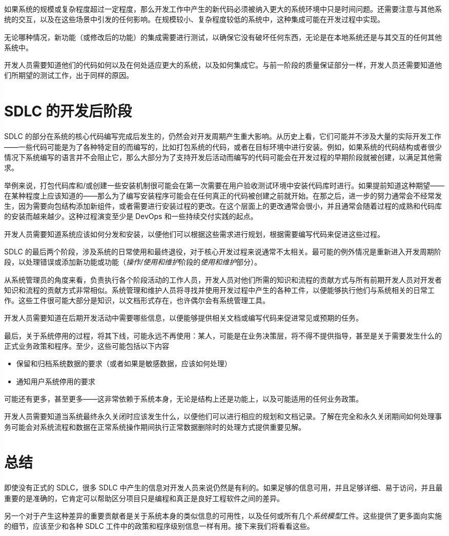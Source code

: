 如果系统的规模或复杂程度超过一定程度，那么开发工作中产生的新代码必须被纳入更大的系统环境中只是时间问题。还需要注意与其他系统的交互，以及在这些场景中引发的任何影响。在规模较小、复杂程度较低的系统中，这种集成可能在开发过程中实现。

无论哪种情况，新功能（或修改后的功能）的集成需要进行测试，以确保它没有破坏任何东西，无论是在本地系统还是与其交互的任何其他系统中。

开发人员需要知道他们的代码如何以及在何处适应更大的系统，以及如何集成它。与前一阶段的质量保证部分一样，开发人员还需要知道他们所期望的测试工作，出于同样的原因。

# SDLC 的开发后阶段

SDLC 的部分在系统的核心代码编写完成后发生的，仍然会对开发周期产生重大影响。从历史上看，它们可能并不涉及大量的实际开发工作——一些代码可能是为了各种特定目的而编写的，比如打包系统的代码，或者在目标环境中进行安装。例如，如果系统的代码结构或者很少情况下系统编写的语言并不会阻止它，那么大部分为了支持开发后活动而编写的代码可能会在开发过程的早期阶段就被创建，以满足其他需求。

举例来说，打包代码库和/或创建一些安装机制很可能会在第一次需要在用户验收测试环境中安装代码库时进行。如果提前知道这种期望——在某种程度上应该知道的——那么为了编写安装程序可能会在任何真正的代码被创建之前就开始。在那之后，进一步的努力通常会不经常发生，因为需要向包结构添加新组件，或者需要进行安装过程的更改。在这个层面上的更改通常会很小，并且通常会随着过程的成熟和代码库的安装而越来越少。这种过程演变至少是 DevOps 和一些持续交付实践的起点。

开发人员需要知道系统应该如何分发和安装，以便他们可以根据这些需求进行规划，根据需要编写代码来促进这些过程。

SDLC 的最后两个阶段，涉及系统的日常使用和最终退役，对于核心开发过程来说通常不太相关。最可能的例外情况是重新进入开发周期阶段，以处理错误或添加新功能或功能（*操作/使用和维护*阶段的*使用和维护*部分）。

从系统管理员的角度来看，负责执行各个阶段活动的工作人员，开发人员对他们所需的知识和流程的贡献方式与所有前期开发人员对开发者知识和流程的贡献方式非常相似。系统管理和维护人员将寻找并使用开发过程中产生的各种工件，以便能够执行他们与系统相关的日常工作。这些工件很可能大部分是知识，以文档形式存在，也许偶尔会有系统管理工具。

开发人员需要知道在后期开发活动中需要哪些信息，以便能够提供相关文档或编写代码来促进常见或预期的任务。

最后，关于系统停用的过程，将其下线，可能永远不再使用：某人，可能是在业务决策层，将不得不提供指导，甚至是关于需要发生什么的正式业务政策和程序。至少，这些可能包括以下内容

+   保留和归档系统数据的要求（或者如果是敏感数据，应该如何处理）

+   通知用户系统停用的要求

可能还有更多，甚至更多——这非常依赖于系统本身，无论是结构上还是功能上，以及可能适用的任何业务政策。

开发人员需要知道当系统最终永久关闭时应该发生什么，以便他们可以进行相应的规划和文档记录。了解在完全和永久关闭期间如何处理事务可能会对系统流程和数据在正常系统操作期间执行正常数据删除时的处理方式提供重要见解。

# 总结

即使没有正式的 SDLC，很多 SDLC 中产生的信息对开发人员来说仍然是有利的。如果足够的信息可用，并且足够详细、易于访问，并且最重要的是准确的，它肯定可以帮助区分项目只是编程和真正是良好工程软件之间的差异。

另一个对于产生这种差异的重要贡献者是关于系统本身的类似信息的可用性，以及任何或所有几个*系统模型*工件。这些提供了更多面向实施的细节，应该至少和各种 SDLC 工件中的政策和程序级别信息一样有用。接下来我们将看看这些。
